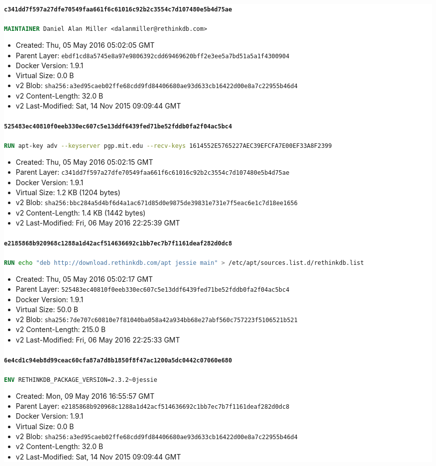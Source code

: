#### `c341dd7f597a27dfe70549faa661f6c61016c92b2c3554c7d107480e5b4d75ae`

```dockerfile
MAINTAINER Daniel Alan Miller <dalanmiller@rethinkdb.com>
```

-	Created: Thu, 05 May 2016 05:02:05 GMT
-	Parent Layer: `ebdf1cd8a5745e8a97e9806392cdd69469620bff2e3ee5a7bd51a5a1f4300904`
-	Docker Version: 1.9.1
-	Virtual Size: 0.0 B
-	v2 Blob: `sha256:a3ed95caeb02ffe68cdd9fd84406680ae93d633cb16422d00e8a7c22955b46d4`
-	v2 Content-Length: 32.0 B
-	v2 Last-Modified: Sat, 14 Nov 2015 09:09:44 GMT

#### `525483ec40810f0eeb330ec607c5e13ddf6439fed71be52fddb0fa2f04ac5bc4`

```dockerfile
RUN apt-key adv --keyserver pgp.mit.edu --recv-keys 1614552E5765227AEC39EFCFA7E00EF33A8F2399
```

-	Created: Thu, 05 May 2016 05:02:15 GMT
-	Parent Layer: `c341dd7f597a27dfe70549faa661f6c61016c92b2c3554c7d107480e5b4d75ae`
-	Docker Version: 1.9.1
-	Virtual Size: 1.2 KB (1204 bytes)
-	v2 Blob: `sha256:bbc284a5d4bf6d4a1ac671d85d0e9875de39831e731e7f5eac6e1c7d18ee1656`
-	v2 Content-Length: 1.4 KB (1442 bytes)
-	v2 Last-Modified: Fri, 06 May 2016 22:25:39 GMT

#### `e2185868b920968c1288a1d42acf514636692c1bb7ec7b7f1161deaf282d0dc8`

```dockerfile
RUN echo "deb http://download.rethinkdb.com/apt jessie main" > /etc/apt/sources.list.d/rethinkdb.list
```

-	Created: Thu, 05 May 2016 05:02:17 GMT
-	Parent Layer: `525483ec40810f0eeb330ec607c5e13ddf6439fed71be52fddb0fa2f04ac5bc4`
-	Docker Version: 1.9.1
-	Virtual Size: 50.0 B
-	v2 Blob: `sha256:7de707c60810e7f81040ba058a42a934bb68e27abf560c757223f5106521b521`
-	v2 Content-Length: 215.0 B
-	v2 Last-Modified: Fri, 06 May 2016 22:25:33 GMT

#### `6e4cd1c94eb8d99ceac60cfa87a7d8b1850f8f47ac1200a5dc0442c07060e680`

```dockerfile
ENV RETHINKDB_PACKAGE_VERSION=2.3.2~0jessie
```

-	Created: Mon, 09 May 2016 16:55:57 GMT
-	Parent Layer: `e2185868b920968c1288a1d42acf514636692c1bb7ec7b7f1161deaf282d0dc8`
-	Docker Version: 1.9.1
-	Virtual Size: 0.0 B
-	v2 Blob: `sha256:a3ed95caeb02ffe68cdd9fd84406680ae93d633cb16422d00e8a7c22955b46d4`
-	v2 Content-Length: 32.0 B
-	v2 Last-Modified: Sat, 14 Nov 2015 09:09:44 GMT
